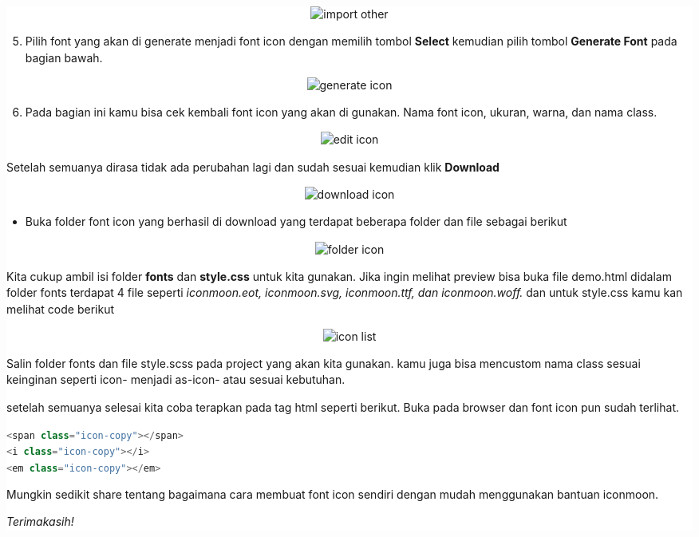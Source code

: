 <div align="center" width="100%">
    <img width="70%" src="https://miro.medium.com/v2/resize:fit:720/format:webp/1*0o2VUasCjzvrEkwyshZQMA.png" alt="import other" loading="lazy">
</div>

5. Pilih font yang akan di generate menjadi font icon dengan memilih tombol **Select** kemudian pilih tombol **Generate Font** pada bagian bawah.

<div align="center" width="100%">
    <img width="70%" src="https://miro.medium.com/v2/resize:fit:720/format:webp/1*gJOo6OV6DrMh2N2aBN0Esw.png" alt="generate icon" loading="lazy">
</div>

6. Pada bagian ini kamu bisa cek kembali font icon yang akan di gunakan. Nama font icon, ukuran, warna, dan nama class.

<div align="center" width="100%">
    <img width="70%" src="https://miro.medium.com/v2/resize:fit:720/format:webp/1*W7DeGYYY5Wz7cTXvsfDhSQ.png" alt="edit icon" loading="lazy">
</div>

Setelah semuanya dirasa tidak ada perubahan lagi dan sudah sesuai kemudian klik **Download**

<div align="center" width="100%">
    <img width="70%" src="https://miro.medium.com/v2/resize:fit:720/format:webp/1*ZYDVoSzIDoobl1NawPfYlQ.png" alt="download icon" loading="lazy">
</div>

- Buka folder font icon yang berhasil di download yang terdapat beberapa folder dan file sebagai berikut

<div align="center" width="100%">
    <img width="70%" src="https://miro.medium.com/v2/resize:fit:720/format:webp/1*vC0j4VNQ4tQstJT_IN88uQ.png" alt="folder icon" loading="lazy">
</div>

Kita cukup ambil isi folder **fonts** dan **style.css** untuk kita gunakan. Jika ingin melihat preview bisa buka file demo.html
didalam folder fonts terdapat 4 file seperti <em>iconmoon.eot, iconmoon.svg, iconmoon.ttf, dan iconmoon.woff.</em> dan untuk style.css kamu kan melihat code berikut

<div align="center" width="100%">
    <img width="70%" src="https://miro.medium.com/v2/resize:fit:720/format:webp/1*L3gCxkLAWewb1gmdoBFiYA.png" alt="icon list" loading="lazy">
</div>

Salin folder fonts dan file style.scss pada project yang akan kita gunakan. kamu juga bisa mencustom nama class sesuai keinginan seperti icon- menjadi as-icon- atau sesuai kebutuhan.

setelah semuanya selesai kita coba terapkan pada tag html seperti berikut. Buka pada browser dan font icon pun sudah terlihat.

```js
<span class="icon-copy"></span>
<i class="icon-copy"></i>
<em class="icon-copy"></em>
```

Mungkin sedikit share tentang bagaimana cara membuat font icon sendiri dengan mudah menggunakan bantuan iconmoon.

<em>Terimakasih!</em>
